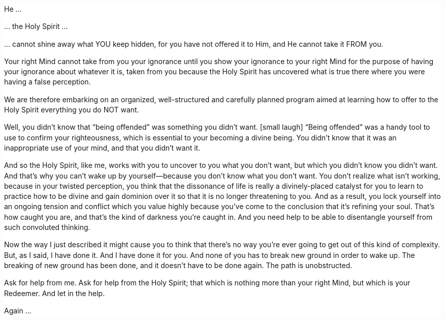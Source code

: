 <div markdown="1" class="well book">
He &hellip;
</div>

&hellip; the Holy Spirit &hellip;

<div markdown="1" class="well book">
&hellip; cannot shine away what YOU keep hidden, for you have not
offered it to Him, and He cannot take it FROM you.
</div>

Your right Mind cannot take from you your ignorance until you show your
ignorance to your right Mind for the purpose of having your ignorance
about whatever it is, taken from you because the Holy Spirit has
uncovered what is true there where you were having a false perception.

<div markdown="1" class="well book">
We are therefore embarking on an organized, well-structured and
carefully planned program aimed at learning how to offer to the Holy
Spirit everything you do NOT want.
</div>

Well, you didn&rsquo;t know that &ldquo;being offended&rdquo; was
something you didn&rsquo;t want. [small laugh] &ldquo;Being
offended&rdquo; was a handy tool to use to confirm your righteousness,
which is essential to your becoming a divine being. You didn&rsquo;t
know that it was an inappropriate use of your mind, and that you
didn&rsquo;t want it.

And so the Holy Spirit, like me, works with you to uncover to you what
you don&rsquo;t want, but which you didn&rsquo;t know you didn&rsquo;t
want. And that&rsquo;s why you can&rsquo;t wake up by
yourself&mdash;because you don&rsquo;t know what you don&rsquo;t want.
You don&rsquo;t realize what isn&rsquo;t working, because in your
twisted perception, you think that the dissonance of life is really a
divinely-placed catalyst for you to learn to practice how to be divine
and gain dominion over it so that it is no longer threatening to you.
And as a result, you lock yourself into an ongoing tension and conflict
which you value highly because you&rsquo;ve come to the conclusion that
it&rsquo;s refining your soul. That&rsquo;s how caught you are, and
that&rsquo;s the kind of darkness you&rsquo;re caught in. And you need
help to be able to disentangle yourself from such convoluted thinking.

Now the way I just described it might cause you to think that
there&rsquo;s no way you&rsquo;re ever going to get out of this kind of
complexity. But, as I said, I have done it. And I have done it for you.
And none of you has to break new ground in order to wake up. The
breaking of new ground has been done, and it doesn&rsquo;t have to be
done again. The path is unobstructed.

Ask for help from me. Ask for help from the Holy Spirit; that which is
nothing more than your right Mind, but which is your Redeemer. And let
in the help.

Again &hellip;


[^1]: T11.2 The Mechanism for Miracles